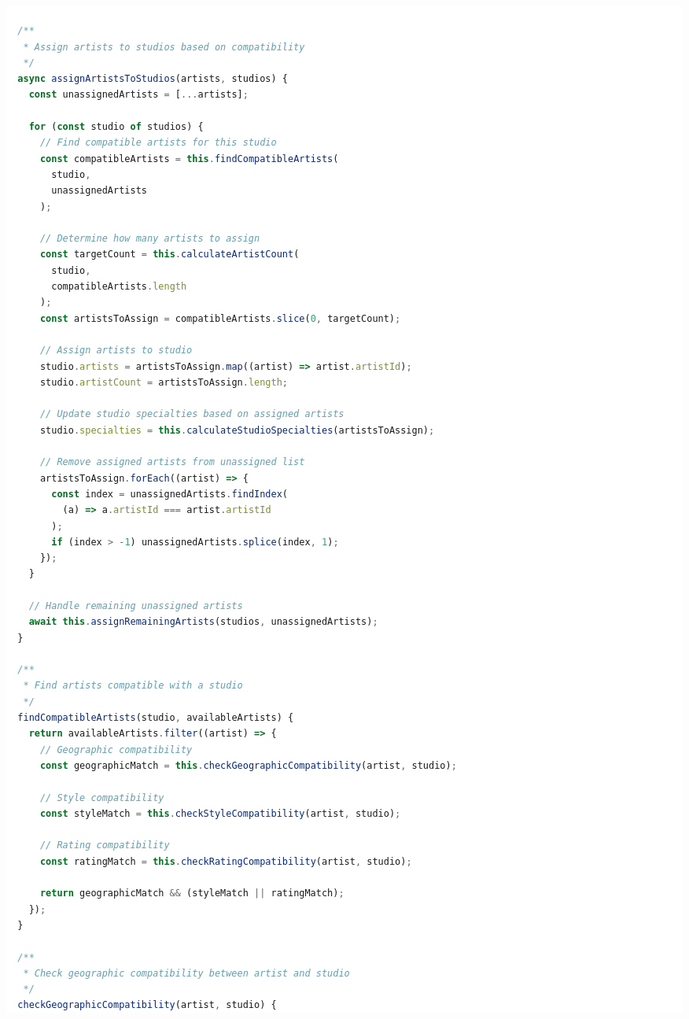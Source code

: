 ```javascript

  /**
   * Assign artists to studios based on compatibility
   */
  async assignArtistsToStudios(artists, studios) {
    const unassignedArtists = [...artists];

    for (const studio of studios) {
      // Find compatible artists for this studio
      const compatibleArtists = this.findCompatibleArtists(
        studio,
        unassignedArtists
      );

      // Determine how many artists to assign
      const targetCount = this.calculateArtistCount(
        studio,
        compatibleArtists.length
      );
      const artistsToAssign = compatibleArtists.slice(0, targetCount);

      // Assign artists to studio
      studio.artists = artistsToAssign.map((artist) => artist.artistId);
      studio.artistCount = artistsToAssign.length;

      // Update studio specialties based on assigned artists
      studio.specialties = this.calculateStudioSpecialties(artistsToAssign);

      // Remove assigned artists from unassigned list
      artistsToAssign.forEach((artist) => {
        const index = unassignedArtists.findIndex(
          (a) => a.artistId === artist.artistId
        );
        if (index > -1) unassignedArtists.splice(index, 1);
      });
    }

    // Handle remaining unassigned artists
    await this.assignRemainingArtists(studios, unassignedArtists);
  }

  /**
   * Find artists compatible with a studio
   */
  findCompatibleArtists(studio, availableArtists) {
    return availableArtists.filter((artist) => {
      // Geographic compatibility
      const geographicMatch = this.checkGeographicCompatibility(artist, studio);

      // Style compatibility
      const styleMatch = this.checkStyleCompatibility(artist, studio);

      // Rating compatibility
      const ratingMatch = this.checkRatingCompatibility(artist, studio);

      return geographicMatch && (styleMatch || ratingMatch);
    });
  }

  /**
   * Check geographic compatibility between artist and studio
   */
  checkGeographicCompatibility(artist, studio) {
```